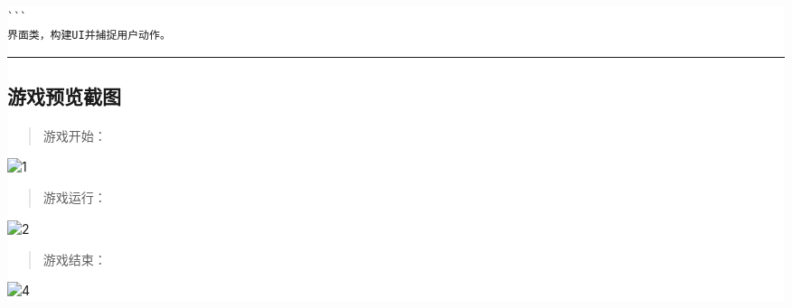     ```
    界面类，构建UI并捕捉用户动作。  
    
---
## 游戏预览截图
> 游戏开始：

![1](https://img-blog.csdnimg.cn/20201028223039814.png?x-oss-process=image/watermark,type_ZmFuZ3poZW5naGVpdGk,shadow_10,text_aHR0cHM6Ly9ibG9nLmNzZG4ubmV0L2plc3NpYWZsb3Jh,size_16,color_FFFFFF,t_70#pic_center)
>游戏运行：

![2](https://img-blog.csdnimg.cn/20201028223545927.gif#pic_center)
> 游戏结束：

![4](https://img-blog.csdnimg.cn/20201028224805906.png?x-oss-process=image/watermark,type_ZmFuZ3poZW5naGVpdGk,shadow_10,text_aHR0cHM6Ly9ibG9nLmNzZG4ubmV0L2plc3NpYWZsb3Jh,size_16,color_FFFFFF,t_70#pic_center)




